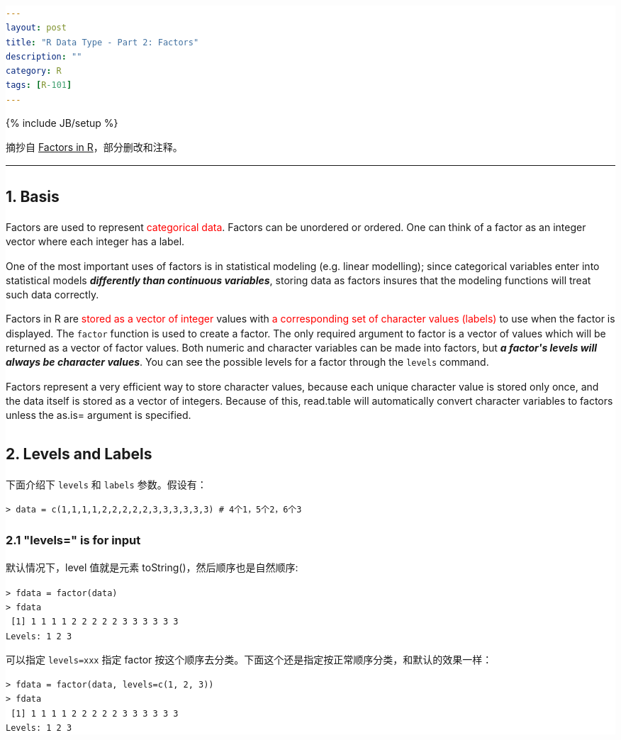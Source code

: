 ```yaml
---
layout: post
title: "R Data Type - Part 2: Factors"
description: ""
category: R
tags: [R-101]
---
```

{% include JB/setup %}

摘抄自 [Factors in R](https://www.stat.berkeley.edu/classes/s133/factors.html)，部分删改和注释。

---

## 1. Basis

Factors are used to represent <font color="red">categorical data</font>. Factors can be unordered or ordered. One can think of a factor as an integer vector where each integer has a label.  

One of the most important uses of factors is in statistical modeling (e.g. linear modelling); since categorical variables enter into statistical models _**differently than continuous variables**_, storing data as factors insures that the modeling functions will treat such data correctly.  

Factors in R are <font color="red">stored as a vector of integer</font> values with <font color="red">a corresponding set of character values (labels)</font> to use when the factor is displayed. The `factor` function is used to create a factor. The only required argument to factor is a vector of values which will be returned as a vector of factor values. Both numeric and character variables can be made into factors, but _**a factor's levels will always be character values**_. You can see the possible levels for a factor through the `levels` command.  

Factors represent a very efficient way to store character values, because each unique character value is stored only once, and the data itself is stored as a vector of integers. Because of this, read.table will automatically convert character variables to factors unless the as.is= argument is specified. 

## 2. Levels and Labels

下面介绍下 `levels` 和 `labels` 参数。假设有：

	> data = c(1,1,1,1,2,2,2,2,2,3,3,3,3,3,3) # 4个1，5个2，6个3
	
### 2.1 "levels=" is for input

默认情况下，level 值就是元素 toString()，然后顺序也是自然顺序: 
	
	> fdata = factor(data)
	> fdata
	 [1] 1 1 1 1 2 2 2 2 2 3 3 3 3 3 3
	Levels: 1 2 3
	
可以指定 `levels=xxx` 指定 factor 按这个顺序去分类。下面这个还是指定按正常顺序分类，和默认的效果一样：
	
	> fdata = factor(data, levels=c(1, 2, 3))
	> fdata
	 [1] 1 1 1 1 2 2 2 2 2 3 3 3 3 3 3
	Levels: 1 2 3
